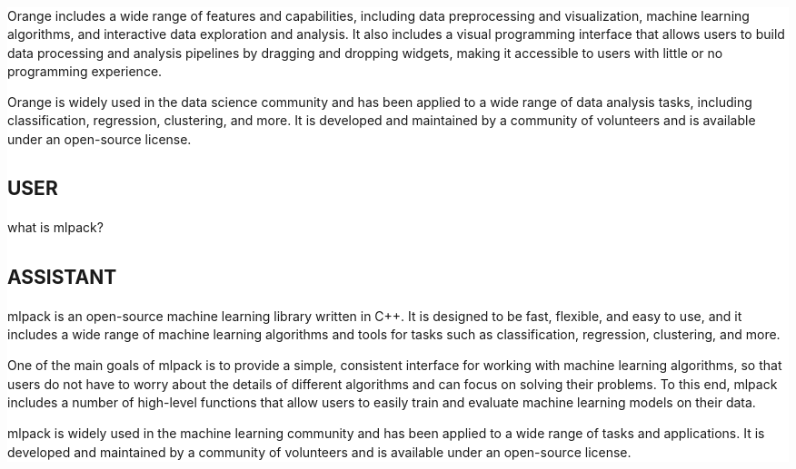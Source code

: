 Orange includes a wide range of features and capabilities, including data preprocessing and visualization, machine learning algorithms, and interactive data exploration and analysis. It also includes a visual programming interface that allows users to build data processing and analysis pipelines by dragging and dropping widgets, making it accessible to users with little or no programming experience.

Orange is widely used in the data science community and has been applied to a wide range of data analysis tasks, including classification, regression, clustering, and more. It is developed and maintained by a community of volunteers and is available under an open-source license.

## USER
what is mlpack?

## ASSISTANT
mlpack is an open-source machine learning library written in C++. It is designed to be fast, flexible, and easy to use, and it includes a wide range of machine learning algorithms and tools for tasks such as classification, regression, clustering, and more.

One of the main goals of mlpack is to provide a simple, consistent interface for working with machine learning algorithms, so that users do not have to worry about the details of different algorithms and can focus on solving their problems. To this end, mlpack includes a number of high-level functions that allow users to easily train and evaluate machine learning models on their data.

mlpack is widely used in the machine learning community and has been applied to a wide range of tasks and applications. It is developed and maintained by a community of volunteers and is available under an open-source license.